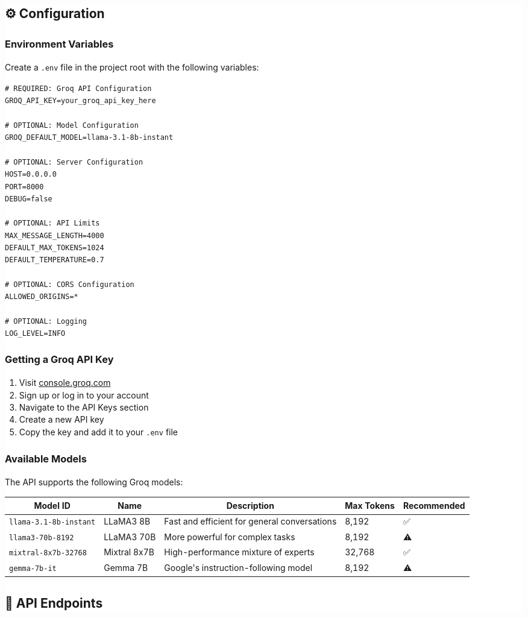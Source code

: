 ## ⚙️ Configuration

### Environment Variables

Create a `.env` file in the project root with the following variables:

```env
# REQUIRED: Groq API Configuration
GROQ_API_KEY=your_groq_api_key_here

# OPTIONAL: Model Configuration
GROQ_DEFAULT_MODEL=llama-3.1-8b-instant

# OPTIONAL: Server Configuration
HOST=0.0.0.0
PORT=8000
DEBUG=false

# OPTIONAL: API Limits
MAX_MESSAGE_LENGTH=4000
DEFAULT_MAX_TOKENS=1024
DEFAULT_TEMPERATURE=0.7

# OPTIONAL: CORS Configuration
ALLOWED_ORIGINS=*

# OPTIONAL: Logging
LOG_LEVEL=INFO
```

### Getting a Groq API Key

1. Visit [console.groq.com](https://console.groq.com)
2. Sign up or log in to your account
3. Navigate to the API Keys section
4. Create a new API key
5. Copy the key and add it to your `.env` file

### Available Models

The API supports the following Groq models:

| Model ID | Name | Description | Max Tokens | Recommended |
|----------|------|-------------|------------|-------------|
| `llama-3.1-8b-instant` | LLaMA3 8B | Fast and efficient for general conversations | 8,192 | ✅ |
| `llama3-70b-8192` | LLaMA3 70B | More powerful for complex tasks | 8,192 | ⚠️ |
| `mixtral-8x7b-32768` | Mixtral 8x7B | High-performance mixture of experts | 32,768 | ✅ |
| `gemma-7b-it` | Gemma 7B | Google's instruction-following model | 8,192 | ⚠️ |

## 📡 API Endpoints
